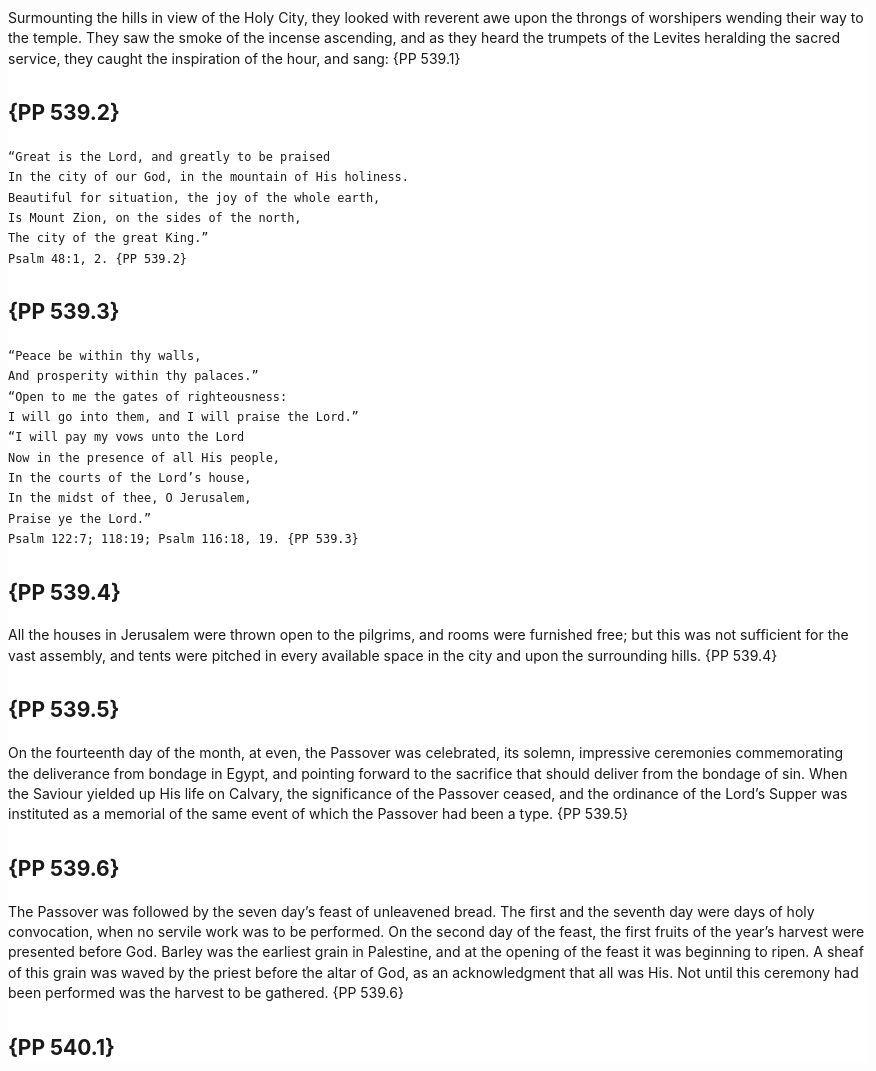 Surmounting the hills in view of the Holy City, they looked with reverent awe upon the throngs of worshipers wending their way to the temple. They saw the smoke of the incense ascending, and as they heard the trumpets of the Levites heralding the sacred service, they caught the inspiration of the hour, and sang: {PP 539.1}

## {PP 539.2}

    “Great is the Lord, and greatly to be praised
    In the city of our God, in the mountain of His holiness.
    Beautiful for situation, the joy of the whole earth,
    Is Mount Zion, on the sides of the north,
    The city of the great King.”
    Psalm 48:1, 2. {PP 539.2}

## {PP 539.3}

    “Peace be within thy walls,
    And prosperity within thy palaces.”
    “Open to me the gates of righteousness:
    I will go into them, and I will praise the Lord.”
    “I will pay my vows unto the Lord
    Now in the presence of all His people,
    In the courts of the Lord’s house,
    In the midst of thee, O Jerusalem,
    Praise ye the Lord.”
    Psalm 122:7; 118:19; Psalm 116:18, 19. {PP 539.3}

## {PP 539.4}

All the houses in Jerusalem were thrown open to the pilgrims, and rooms were furnished free; but this was not sufficient for the vast assembly, and tents were pitched in every available space in the city and upon the surrounding hills. {PP 539.4}

## {PP 539.5}

On the fourteenth day of the month, at even, the Passover was celebrated, its solemn, impressive ceremonies commemorating the deliverance from bondage in Egypt, and pointing forward to the sacrifice that should deliver from the bondage of sin. When the Saviour yielded up His life on Calvary, the significance of the Passover ceased, and the ordinance of the Lord’s Supper was instituted as a memorial of the same event of which the Passover had been a type. {PP 539.5}

## {PP 539.6}

The Passover was followed by the seven day’s feast of unleavened bread. The first and the seventh day were days of holy convocation, when no servile work was to be performed. On the second day of the feast, the first fruits of the year’s harvest were presented before God. Barley was the earliest grain in Palestine, and at the opening of the feast it was beginning to ripen. A sheaf of this grain was waved by the priest before the altar of God, as an acknowledgment that all was His. Not until this ceremony had been performed was the harvest to be gathered. {PP 539.6}

## {PP 540.1}
